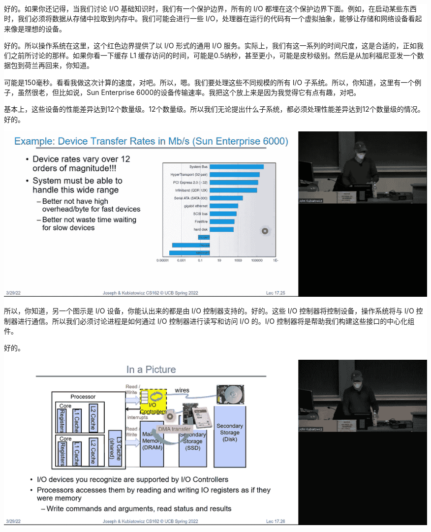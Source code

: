 好的。如果你还记得，当我们讨论 I/O 基础知识时，我们有一个保护边界，所有的 I/O 都埋在这个保护边界下面。例如，在启动某些东西时，我们必须将数据从存储中拉取到内存中。我们可能会进行一些 I/O，处理器在运行的代码有一个虚拟抽象，能够让存储和网络设备看起来像是理想的设备。

好的。所以操作系统在这里，这个红色边界提供了以 I/O 形式的通用 I/O 服务。实际上，我们有这一系列的时间尺度，这是合适的，正如我们之前所讨论的那样。如果你看一下缓存 L1 缓存访问的时间，可能是0.5纳秒，甚至更小，可能是皮秒级别。然后是从加利福尼亚发一个数据包到荷兰再回来，你知道。

可能是150毫秒。看看我做这次计算的速度，对吧。所以，嗯。我们要处理这些不同规模的所有 I/O 子系统。所以，你知道，这里有一个例子，虽然很老，但比如说，Sun Enterprise 6000的设备传输速率。我把这个放上来是因为我觉得它有点有趣，对吧。

基本上，这些设备的性能差异达到12个数量级。12个数量级。所以我们无论提出什么子系统，都必须处理性能差异达到12个数量级的情况。好的。

![](img/69f56b8db82e9345ac24f839eeec2786_35.png)

所以，你知道，另一个图示是 I/O 设备，你能认出来的都是由 I/O 控制器支持的。好的。这些 I/O 控制器将控制设备，操作系统将与 I/O 控制器进行通信。所以我们必须讨论进程是如何通过 I/O 控制器进行读写和访问 I/O 的。I/O 控制器将是帮助我们构建这些接口的中心化组件。

好的。

![](img/69f56b8db82e9345ac24f839eeec2786_37.png)
